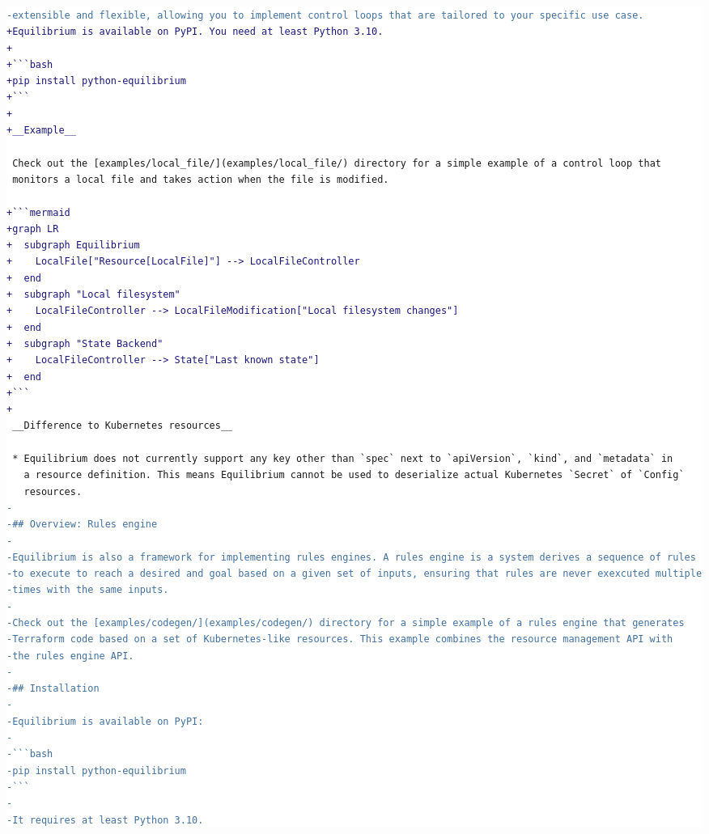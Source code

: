 ```diff
-extensible and flexible, allowing you to implement control loops that are tailored to your specific use case.
+Equilibrium is available on PyPI. You need at least Python 3.10.
+
+```bash
+pip install python-equilibrium
+```
+
+__Example__
 
 Check out the [examples/local_file/](examples/local_file/) directory for a simple example of a control loop that
 monitors a local file and takes action when the file is modified.
 
+```mermaid
+graph LR
+  subgraph Equilibrium
+    LocalFile["Resource[LocalFile]"] --> LocalFileController
+  end
+  subgraph "Local filesystem"
+    LocalFileController --> LocalFileModification["Local filesystem changes"]
+  end
+  subgraph "State Backend"
+    LocalFileController --> State["Last known state"]
+  end
+```
+
 __Difference to Kubernetes resources__
 
 * Equilibrium does not currently support any key other than `spec` next to `apiVersion`, `kind`, and `metadata` in
   a resource definition. This means Equilibrium cannot be used to deserialize actual Kubernetes `Secret` of `Config`
   resources.
-
-## Overview: Rules engine
-
-Equilibrium is also a framework for implementing rules engines. A rules engine is a system derives a sequence of rules
-to execute to reach a desired and goal based on a given set of inputs, ensuring that rules are never exexcuted multiple
-times with the same inputs.
-
-Check out the [examples/codegen/](examples/codegen/) directory for a simple example of a rules engine that generates
-Terraform code based on a set of Kubernetes-like resources. This example combines the resource management API with
-the rules engine API.
-
-## Installation
-
-Equilibrium is available on PyPI:
-
-```bash
-pip install python-equilibrium
-```
-
-It requires at least Python 3.10.
```
